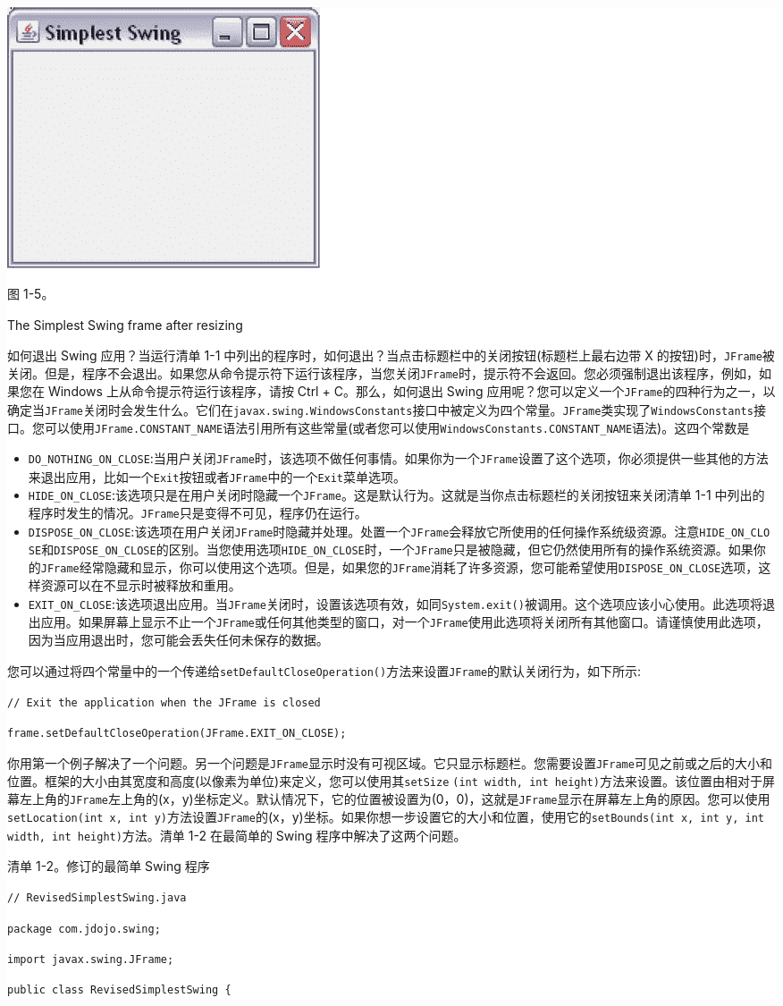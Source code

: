 ![A978-1-4302-6662-4_1_Fig5_HTML.jpg](img/A978-1-4302-6662-4_1_Fig5_HTML.jpg)

图 1-5。

The Simplest Swing frame after resizing

如何退出 Swing 应用？当运行清单 1-1 中列出的程序时，如何退出？当点击标题栏中的关闭按钮(标题栏上最右边带 X 的按钮)时，`JFrame`被关闭。但是，程序不会退出。如果您从命令提示符下运行该程序，当您关闭`JFrame`时，提示符不会返回。您必须强制退出该程序，例如，如果您在 Windows 上从命令提示符运行该程序，请按 Ctrl + C。那么，如何退出 Swing 应用呢？您可以定义一个`JFrame`的四种行为之一，以确定当`JFrame`关闭时会发生什么。它们在`javax.swing.WindowsConstants`接口中被定义为四个常量。`JFrame`类实现了`WindowsConstants`接口。您可以使用`JFrame.CONSTANT_NAME`语法引用所有这些常量(或者您可以使用`WindowsConstants.CONSTANT_NAME`语法)。这四个常数是

*   `DO_NOTHING_ON_CLOSE`:当用户关闭`JFrame`时，该选项不做任何事情。如果你为一个`JFrame`设置了这个选项，你必须提供一些其他的方法来退出应用，比如一个`Exit`按钮或者`JFrame`中的一个`Exit`菜单选项。
*   `HIDE_ON_CLOSE`:该选项只是在用户关闭时隐藏一个`JFrame`。这是默认行为。这就是当你点击标题栏的关闭按钮来关闭清单 1-1 中列出的程序时发生的情况。`JFrame`只是变得不可见，程序仍在运行。
*   `DISPOSE_ON_CLOSE`:该选项在用户关闭`JFrame`时隐藏并处理。处置一个`JFrame`会释放它所使用的任何操作系统级资源。注意`HIDE_ON_CLOSE`和`DISPOSE_ON_CLOSE`的区别。当您使用选项`HIDE_ON_CLOSE`时，一个`JFrame`只是被隐藏，但它仍然使用所有的操作系统资源。如果你的`JFrame`经常隐藏和显示，你可以使用这个选项。但是，如果您的`JFrame`消耗了许多资源，您可能希望使用`DISPOSE_ON_CLOSE`选项，这样资源可以在不显示时被释放和重用。
*   `EXIT_ON_CLOSE`:该选项退出应用。当`JFrame`关闭时，设置该选项有效，如同`System.exit()`被调用。这个选项应该小心使用。此选项将退出应用。如果屏幕上显示不止一个`JFrame`或任何其他类型的窗口，对一个`JFrame`使用此选项将关闭所有其他窗口。请谨慎使用此选项，因为当应用退出时，您可能会丢失任何未保存的数据。

您可以通过将四个常量中的一个传递给`setDefaultCloseOperation()`方法来设置`JFrame`的默认关闭行为，如下所示:

`// Exit the application when the JFrame is closed`

`frame.setDefaultCloseOperation(JFrame.EXIT_ON_CLOSE);`

你用第一个例子解决了一个问题。另一个问题是`JFrame`显示时没有可视区域。它只显示标题栏。您需要设置`JFrame`可见之前或之后的大小和位置。框架的大小由其宽度和高度(以像素为单位)来定义，您可以使用其`setSize` `(int width, int height)`方法来设置。该位置由相对于屏幕左上角的`JFrame`左上角的(x，y)坐标定义。默认情况下，它的位置被设置为(0，0)，这就是`JFrame`显示在屏幕左上角的原因。您可以使用`setLocation(int x, int y)`方法设置`JFrame`的(x，y)坐标。如果你想一步设置它的大小和位置，使用它的`setBounds(int x, int y, int width, int height)`方法。清单 1-2 在最简单的 Swing 程序中解决了这两个问题。

清单 1-2。修订的最简单 Swing 程序

`// RevisedSimplestSwing.java`

`package com.jdojo.swing;`

`import javax.swing.JFrame;`

`public class RevisedSimplestSwing {`
